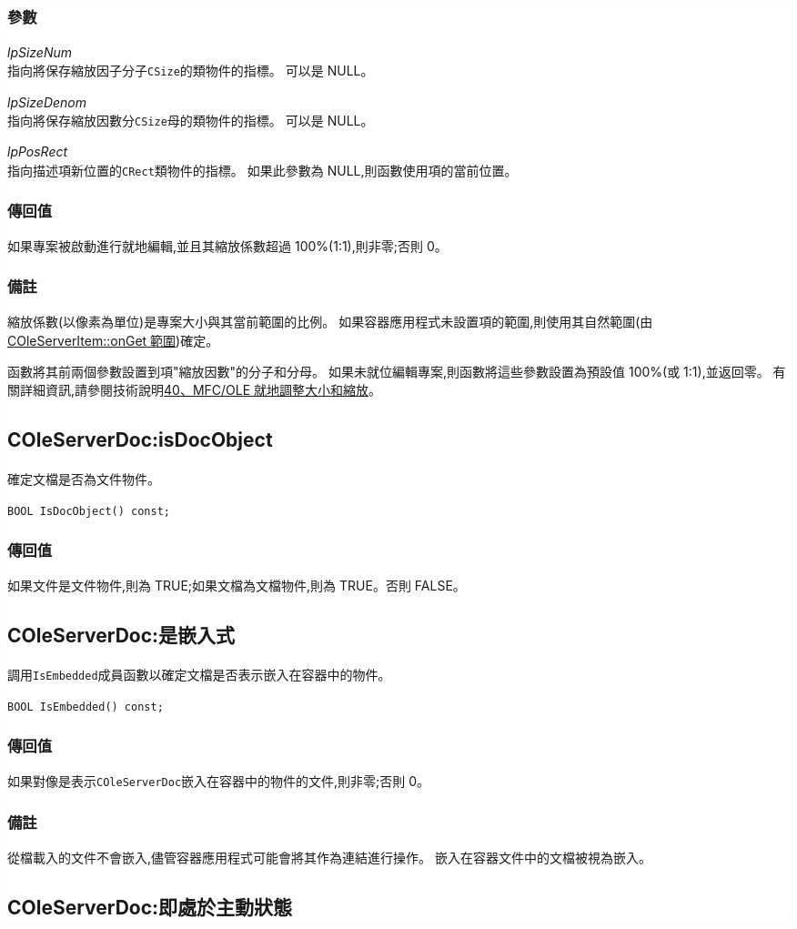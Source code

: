 ### <a name="parameters"></a>參數

*lpSizeNum*<br/>
指向將保存縮放因子分子`CSize`的類物件的指標。 可以是 NULL。

*lpSizeDenom*<br/>
指向將保存縮放因數分`CSize`母的類物件的指標。 可以是 NULL。

*lpPosRect*<br/>
指向描述項新位置的`CRect`類物件的指標。 如果此參數為 NULL,則函數使用項的當前位置。

### <a name="return-value"></a>傳回值

如果專案被啟動進行就地編輯,並且其縮放係數超過 100%(1:1),則非零;否則 0。

### <a name="remarks"></a>備註

縮放係數(以像素為單位)是專案大小與其當前範圍的比例。 如果容器應用程式未設置項的範圍,則使用其自然範圍(由[COleServerItem::onGet 範圍](../../mfc/reference/coleserveritem-class.md#ongetextent))確定。

函數將其前兩個參數設置到項"縮放因數"的分子和分母。 如果未就位編輯專案,則函數將這些參數設置為預設值 100%(或 1:1),並返回零。 有關詳細資訊,請參閱技術說明[40、MFC/OLE 就地調整大小和縮放](../../mfc/tn040-mfc-ole-in-place-resizing-and-zooming.md)。

## <a name="coleserverdocisdocobject"></a><a name="isdocobject"></a>COleServerDoc:isDocObject

確定文檔是否為文件物件。

```
BOOL IsDocObject() const;
```

### <a name="return-value"></a>傳回值

如果文件是文件物件,則為 TRUE;如果文檔為文檔物件,則為 TRUE。否則 FALSE。

## <a name="coleserverdocisembedded"></a><a name="isembedded"></a>COleServerDoc:是嵌入式

調用`IsEmbedded`成員函數以確定文檔是否表示嵌入在容器中的物件。

```
BOOL IsEmbedded() const;
```

### <a name="return-value"></a>傳回值

如果對像是表示`COleServerDoc`嵌入在容器中的物件的文件,則非零;否則 0。

### <a name="remarks"></a>備註

從檔載入的文件不會嵌入,儘管容器應用程式可能會將其作為連結進行操作。 嵌入在容器文件中的文檔被視為嵌入。

## <a name="coleserverdocisinplaceactive"></a><a name="isinplaceactive"></a>COleServerDoc:即處於主動狀態
